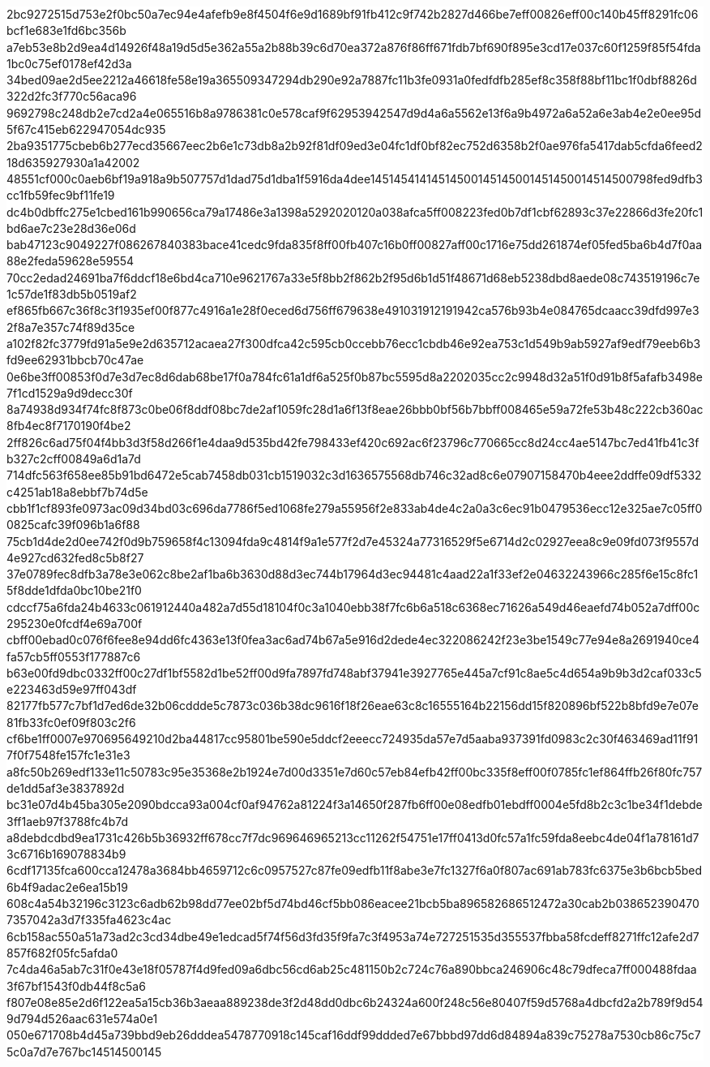 2bc9272515d753e2f0bc50a7ec94e4afefb9e8f4504f6e9d1689bf91fb412c9f742b2827d466be7eff00826eff00c140b45ff8291fc06bcf1e683e1fd6bc356b
a7eb53e8b2d9ea4d14926f48a19d5d5e362a55a2b88b39c6d70ea372a876f86ff671fdb7bf690f895e3cd17e037c60f1259f85f54fda1bc0c75ef0178ef42d3a
34bed09ae2d5ee2212a46618fe58e19a365509347294db290e92a7887fc11b3fe0931a0fedfdfb285ef8c358f88bf11bc1f0dbf8826d322d2fc3f770c56aca96
9692798c248db2e7cd2a4e065516b8a9786381c0e578caf9f62953942547d9d4a6a5562e13f6a9b4972a6a52a6e3ab4e2e0ee95d5f67c415eb622947054dc935
2ba9351775cbeb6b277ecd35667eec2b6e1c73db8a2b92f81df09ed3e04fc1df0bf82ec752d6358b2f0ae976fa5417dab5cfda6feed218d635927930a1a42002
48551cf000c0aeb6bf19a918a9b507757d1dad75d1dba1f5916da4dee14514541414514500145145001451450014514500798fed9dfb3cc1fb59fec9bf11fe19
dc4b0dbffc275e1cbed161b990656ca79a17486e3a1398a5292020120a038afca5ff008223fed0b7df1cbf62893c37e22866d3fe20fc1bd6ae7c23e28d36e06d
bab47123c9049227f086267840383bace41cedc9fda835f8ff00fb407c16b0ff00827aff00c1716e75dd261874ef05fed5ba6b4d7f0aa88e2feda59628e59554
70cc2edad24691ba7f6ddcf18e6bd4ca710e9621767a33e5f8bb2f862b2f95d6b1d51f48671d68eb5238dbd8aede08c743519196c7e1c57de1f83db5b0519af2
ef865fb667c36f8c3f1935ef00f877c4916a1e28f0eced6d756ff679638e491031912191942ca576b93b4e084765dcaacc39dfd997e32f8a7e357c74f89d35ce
a102f82fc3779fd91a5e9e2d635712acaea27f300dfca42c595cb0ccebb76ecc1cbdb46e92ea753c1d549b9ab5927af9edf79eeb6b3fd9ee62931bbcb70c47ae
0e6be3ff00853f0d7e3d7ec8d6dab68be17f0a784fc61a1df6a525f0b87bc5595d8a2202035cc2c9948d32a51f0d91b8f5afafb3498e7f1cd1529a9d9decc30f
8a74938d934f74fc8f873c0be06f8ddf08bc7de2af1059fc28d1a6f13f8eae26bbb0bf56b7bbff008465e59a72fe53b48c222cb360ac8fb4ec8f7170190f4be2
2ff826c6ad75f04f4bb3d3f58d266f1e4daa9d535bd42fe798433ef420c692ac6f23796c770665cc8d24cc4ae5147bc7ed41fb41c3fb327c2cff00849a6d1a7d
714dfc563f658ee85b91bd6472e5cab7458db031cb1519032c3d1636575568db746c32ad8c6e07907158470b4eee2ddffe09df5332c4251ab18a8ebbf7b74d5e
cbb1f1cf893fe0973ac09d34bd03c696da7786f5ed1068fe279a55956f2e833ab4de4c2a0a3c6ec91b0479536ecc12e325ae7c05ff00825cafc39f096b1a6f88
75cb1d4de2d0ee742f0d9b759658f4c13094fda9c4814f9a1e577f2d7e45324a77316529f5e6714d2c02927eea8c9e09fd073f9557d4e927cd632fed8c5b8f27
37e0789fec8dfb3a78e3e062c8be2af1ba6b3630d88d3ec744b17964d3ec94481c4aad22a1f33ef2e04632243966c285f6e15c8fc15f8dde1dfda0bc10be21f0
cdccf75a6fda24b4633c061912440a482a7d55d18104f0c3a1040ebb38f7fc6b6a518c6368ec71626a549d46eaefd74b052a7dff00c295230e0fcdf4e69a700f
cbff00ebad0c076f6fee8e94dd6fc4363e13f0fea3ac6ad74b67a5e916d2dede4ec322086242f23e3be1549c77e94e8a2691940ce4fa57cb5ff0553f177887c6
b63e00fd9dbc0332ff00c27df1bf5582d1be52ff00d9fa7897fd748abf37941e3927765e445a7cf91c8ae5c4d654a9b9b3d2caf033c5e223463d59e97ff043df
82177fb577c7bf1d7ed6de32b06cddde5c7873c036b38dc9616f18f26eae63c8c16555164b22156dd15f820896bf522b8bfd9e7e07e81fb33fc0ef09f803c2f6
cf6be1ff0007e970695649210d2ba44817cc95801be590e5ddcf2eeecc724935da57e7d5aaba937391fd0983c2c30f463469ad11f917f0f7548fe157fc1e31e3
a8fc50b269edf133e11c50783c95e35368e2b1924e7d00d3351e7d60c57eb84efb42ff00bc335f8eff00f0785fc1ef864ffb26f80fc757de1dd5af3e3837892d
bc31e07d4b45ba305e2090bdcca93a004cf0af94762a81224f3a14650f287fb6ff00e08edfb01ebdff0004e5fd8b2c3c1be34f1debde3ff1aeb97f3788fc4b7d
a8debdcdbd9ea1731c426b5b36932ff678cc7f7dc969646965213cc11262f54751e17ff0413d0fc57a1fc59fda8eebc4de04f1a78161d73c6716b169078834b9
6cdf17135fca600cca12478a3684bb4659712c6c0957527c87fe09edfb11f8abe3e7fc1327f6a0f807ac691ab783fc6375e3b6bcb5bed6b4f9adac2e6ea15b19
608c4a54b32196c3123c6adb62b98dd77ee02bf5d74bd46cf5bb086eacee21bcb5ba896582686512472a30cab2b0386523904707357042a3d7f335fa4623c4ac
6cb158ac550a51a73ad2c3cd34dbe49e1edcad5f74f56d3fd35f9fa7c3f4953a74e727251535d355537fbba58fcdeff8271ffc12afe2d7857f682f05fc5afda0
7c4da46a5ab7c31f0e43e18f05787f4d9fed09a6dbc56cd6ab25c481150b2c724c76a890bbca246906c48c79dfeca7ff000488fdaa3f67bf1543f0db44f8c5a6
f807e08e85e2d6f122ea5a15cb36b3aeaa889238de3f2d48dd0dbc6b24324a600f248c56e80407f59d5768a4dbcfd2a2b789f9d549d794d526aac631e574a0e1
050e671708b4d45a739bbd9eb26dddea5478770918c145caf16ddf99ddded7e67bbbd97dd6d84894a839c75278a7530cb86c75c75c0a7d7e767bc14514500145